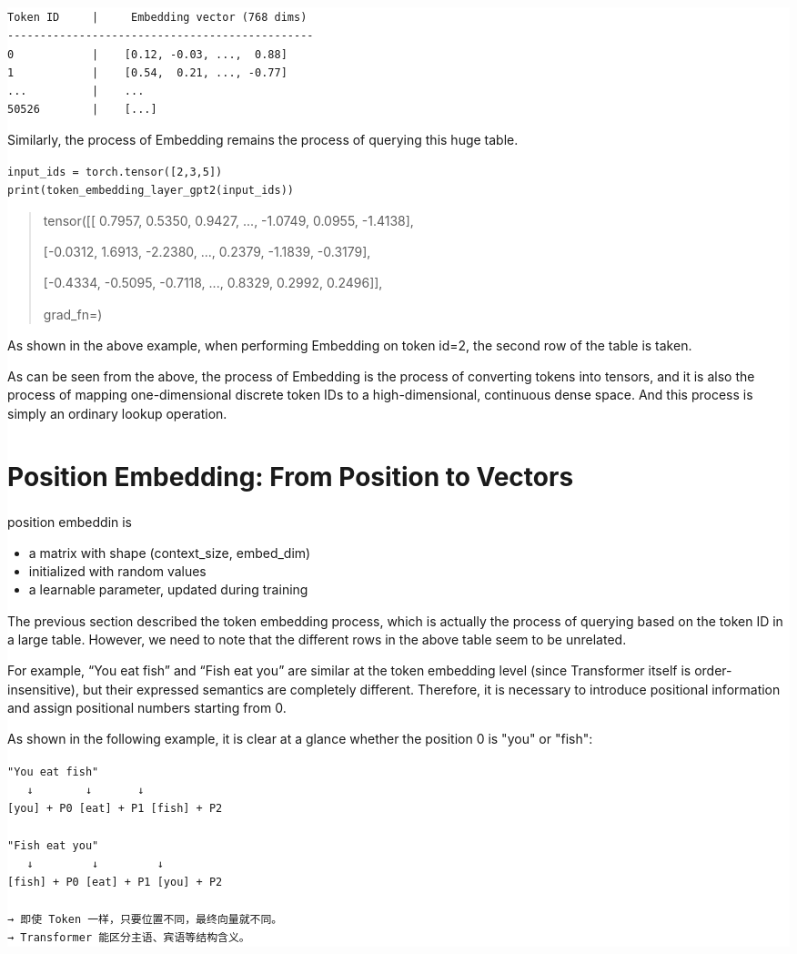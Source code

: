 ```
Token ID     |     Embedding vector (768 dims)
-----------------------------------------------
0            |    [0.12, -0.03, ...,  0.88]
1            |    [0.54,  0.21, ..., -0.77]
...          |    ...
50526        |    [...]
```

Similarly, the process of Embedding remains the process of querying this huge table.

```
input_ids = torch.tensor([2,3,5])
print(token_embedding_layer_gpt2(input_ids))
```

> tensor([[ 0.7957, 0.5350, 0.9427, ..., -1.0749, 0.0955, -1.4138],
>
> [-0.0312, 1.6913, -2.2380, ..., 0.2379, -1.1839, -0.3179],
>
> [-0.4334, -0.5095, -0.7118, ..., 0.8329, 0.2992, 0.2496]],
>
> grad_fn=<EmbeddingBackward0>)

As shown in the above example, when performing Embedding on token id=2, the second row of the table is taken.

As can be seen from the above, the process of Embedding is the process of converting tokens into tensors, and it is also the process of mapping one-dimensional discrete token IDs to a high-dimensional, continuous dense space. And this process is simply an ordinary lookup operation.

# Position Embedding: From Position to Vectors

position embeddin is

-   a matrix with shape (context_size, embed_dim)
-   initialized with random values
-   a learnable parameter, updated during training

The previous section described the token embedding process, which is actually the process of querying based on the token ID in a large table. However, we need to note that the different rows in the above table seem to be unrelated.

For example, “You eat fish” and “Fish eat you” are similar at the token embedding level (since Transformer itself is order-insensitive), but their expressed semantics are completely different. Therefore, it is necessary to introduce positional information and assign positional numbers starting from 0.

As shown in the following example, it is clear at a glance whether the position 0 is "you" or "fish":

```
"You eat fish"
   ↓        ↓       ↓
[you] + P0 [eat] + P1 [fish] + P2

"Fish eat you"
   ↓         ↓         ↓
[fish] + P0 [eat] + P1 [you] + P2

→ 即使 Token 一样，只要位置不同，最终向量就不同。
→ Transformer 能区分主语、宾语等结构含义。
```
